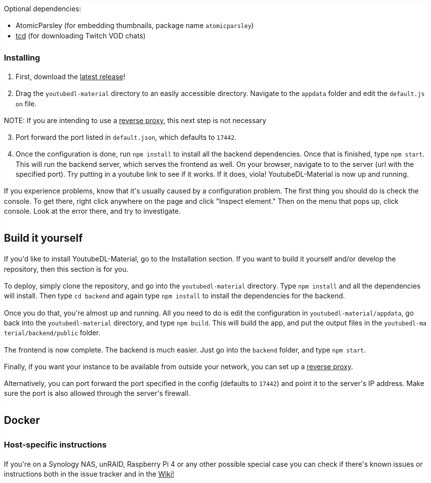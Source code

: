 Optional dependencies:

* AtomicParsley (for embedding thumbnails, package name `atomicparsley`)
* [tcd](https://github.com/PetterKraabol/Twitch-Chat-Downloader) (for downloading Twitch VOD chats)

### Installing

1. First, download the [latest release](https://github.com/Tzahi12345/YoutubeDL-Material/releases/latest)!

2. Drag the `youtubedl-material` directory to an easily accessible directory. Navigate to the `appdata` folder and edit the `default.json` file.

NOTE: If you are intending to use a [reverse proxy](https://github.com/Tzahi12345/YoutubeDL-Material/wiki/Reverse-Proxy-Setup), this next step is not necessary

3. Port forward the port listed in `default.json`, which defaults to `17442`.

4. Once the configuration is done, run `npm install` to install all the backend dependencies. Once that is finished, type `npm start`. This will run the backend server, which serves the frontend as well. On your browser, navigate to to the server (url with the specified port). Try putting in a youtube link to see if it works. If it does, viola! YoutubeDL-Material is now up and running.

If you experience problems, know that it's usually caused by a configuration problem. The first thing you should do is check the console. To get there, right click anywhere on the page and click "Inspect element." Then on the menu that pops up, click console. Look at the error there, and try to investigate.

## Build it yourself

If you'd like to install YoutubeDL-Material, go to the Installation section. If you want to build it yourself and/or develop the repository, then this section is for you.

To deploy, simply clone the repository, and go into the `youtubedl-material` directory. Type `npm install` and all the dependencies will install. Then type `cd backend` and again type `npm install` to install the dependencies for the backend.

Once you do that, you're almost up and running. All you need to do is edit the configuration in `youtubedl-material/appdata`, go back into the `youtubedl-material` directory, and type `npm build`. This will build the app, and put the output files in the `youtubedl-material/backend/public` folder.

The frontend is now complete. The backend is much easier. Just go into the `backend` folder, and type `npm start`.

Finally, if you want your instance to be available from outside your network, you can set up a [reverse proxy](https://github.com/Tzahi12345/YoutubeDL-Material/wiki/Reverse-Proxy-Setup).

Alternatively, you can port forward the port specified in the config (defaults to `17442`) and point it to the server's IP address. Make sure the port is also allowed through the server's firewall.

## Docker

### Host-specific instructions

If you're on a Synology NAS, unRAID, Raspberry Pi 4 or any other possible special case you can check if there's known issues or instructions both in the issue tracker and in the [Wiki!](https://github.com/Tzahi12345/YoutubeDL-Material/wiki#environment-specific-guideshelp)
